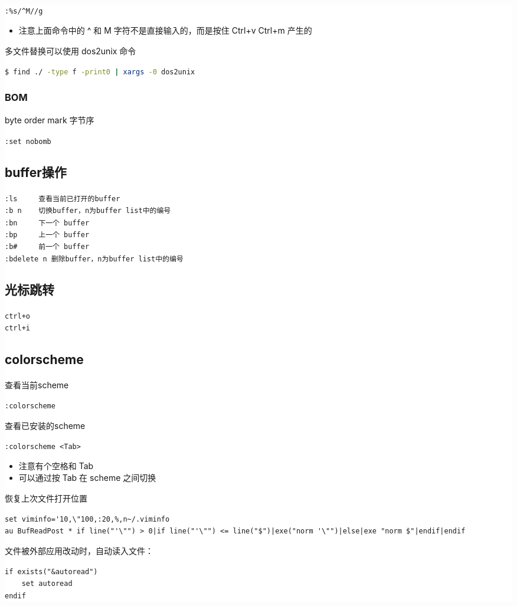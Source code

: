 ```vim
:%s/^M//g
```
* 注意上面命令中的 ^ 和 M 字符不是直接输入的，而是按住 Ctrl+v Ctrl+m 产生的

多文件替换可以使用 dos2unix 命令

```bash
$ find ./ -type f -print0 | xargs -0 dos2unix
```

### BOM

byte order mark 字节序

```vim
:set nobomb
```

## buffer操作

    :ls     查看当前已打开的buffer
    :b n    切换buffer，n为buffer list中的编号
    :bn     下一个 buffer
    :bp     上一个 buffer
    :b#     前一个 buffer
    :bdelete n 删除buffer，n为buffer list中的编号

## 光标跳转

    ctrl+o 
    ctrl+i

## colorscheme

查看当前scheme

    :colorscheme

查看已安装的scheme

    :colorscheme <Tab>

* 注意有个空格和 Tab
* 可以通过按 Tab 在 scheme 之间切换

恢复上次文件打开位置
```vim
set viminfo='10,\"100,:20,%,n~/.viminfo
au BufReadPost * if line("'\"") > 0|if line("'\"") <= line("$")|exe("norm '\"")|else|exe "norm $"|endif|endif
```

文件被外部应用改动时，自动读入文件：
```vim
if exists("&autoread")
    set autoread
endif
```
